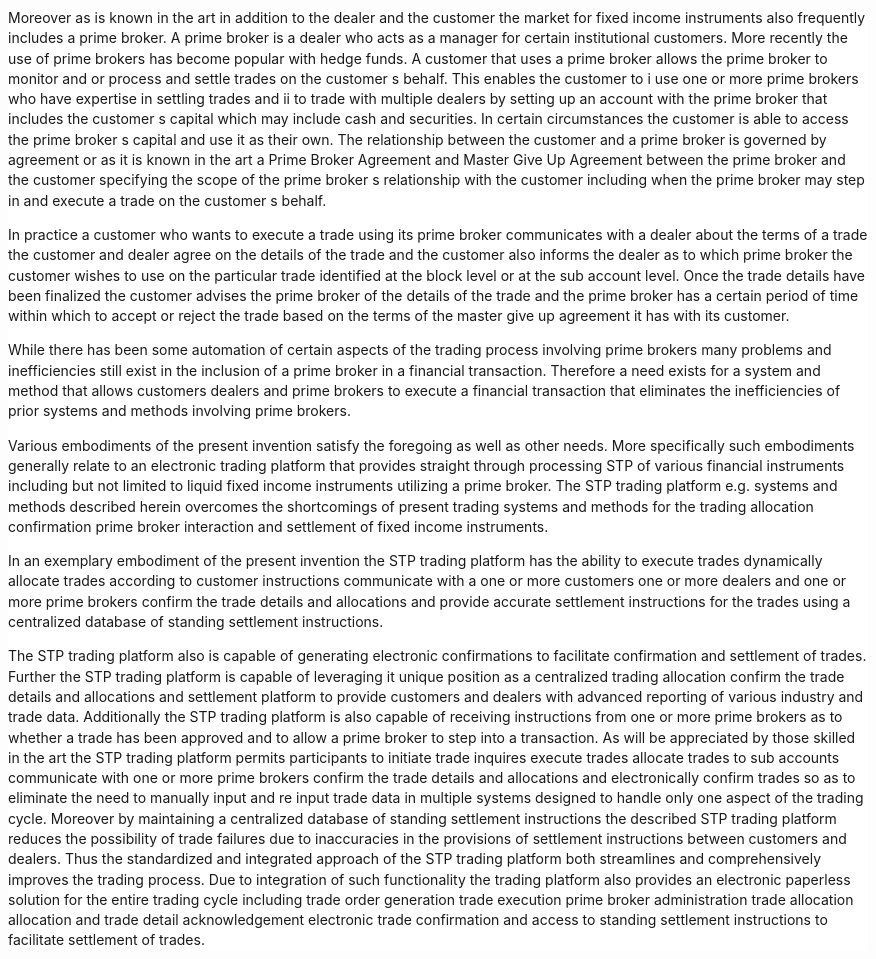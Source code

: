 Moreover as is known in the art in addition to the dealer and the customer the market for fixed income instruments also frequently includes a prime broker. A prime broker is a dealer who acts as a manager for certain institutional customers. More recently the use of prime brokers has become popular with hedge funds. A customer that uses a prime broker allows the prime broker to monitor and or process and settle trades on the customer s behalf. This enables the customer to i use one or more prime brokers who have expertise in settling trades and ii to trade with multiple dealers by setting up an account with the prime broker that includes the customer s capital which may include cash and securities. In certain circumstances the customer is able to access the prime broker s capital and use it as their own. The relationship between the customer and a prime broker is governed by agreement or as it is known in the art a Prime Broker Agreement and Master Give Up Agreement between the prime broker and the customer specifying the scope of the prime broker s relationship with the customer including when the prime broker may step in and execute a trade on the customer s behalf.

In practice a customer who wants to execute a trade using its prime broker communicates with a dealer about the terms of a trade the customer and dealer agree on the details of the trade and the customer also informs the dealer as to which prime broker the customer wishes to use on the particular trade identified at the block level or at the sub account level. Once the trade details have been finalized the customer advises the prime broker of the details of the trade and the prime broker has a certain period of time within which to accept or reject the trade based on the terms of the master give up agreement it has with its customer.

While there has been some automation of certain aspects of the trading process involving prime brokers many problems and inefficiencies still exist in the inclusion of a prime broker in a financial transaction. Therefore a need exists for a system and method that allows customers dealers and prime brokers to execute a financial transaction that eliminates the inefficiencies of prior systems and methods involving prime brokers.

Various embodiments of the present invention satisfy the foregoing as well as other needs. More specifically such embodiments generally relate to an electronic trading platform that provides straight through processing STP of various financial instruments including but not limited to liquid fixed income instruments utilizing a prime broker. The STP trading platform e.g. systems and methods described herein overcomes the shortcomings of present trading systems and methods for the trading allocation confirmation prime broker interaction and settlement of fixed income instruments.

In an exemplary embodiment of the present invention the STP trading platform has the ability to execute trades dynamically allocate trades according to customer instructions communicate with a one or more customers one or more dealers and one or more prime brokers confirm the trade details and allocations and provide accurate settlement instructions for the trades using a centralized database of standing settlement instructions.

The STP trading platform also is capable of generating electronic confirmations to facilitate confirmation and settlement of trades. Further the STP trading platform is capable of leveraging it unique position as a centralized trading allocation confirm the trade details and allocations and settlement platform to provide customers and dealers with advanced reporting of various industry and trade data. Additionally the STP trading platform is also capable of receiving instructions from one or more prime brokers as to whether a trade has been approved and to allow a prime broker to step into a transaction. As will be appreciated by those skilled in the art the STP trading platform permits participants to initiate trade inquires execute trades allocate trades to sub accounts communicate with one or more prime brokers confirm the trade details and allocations and electronically confirm trades so as to eliminate the need to manually input and re input trade data in multiple systems designed to handle only one aspect of the trading cycle. Moreover by maintaining a centralized database of standing settlement instructions the described STP trading platform reduces the possibility of trade failures due to inaccuracies in the provisions of settlement instructions between customers and dealers. Thus the standardized and integrated approach of the STP trading platform both streamlines and comprehensively improves the trading process. Due to integration of such functionality the trading platform also provides an electronic paperless solution for the entire trading cycle including trade order generation trade execution prime broker administration trade allocation allocation and trade detail acknowledgement electronic trade confirmation and access to standing settlement instructions to facilitate settlement of trades.
